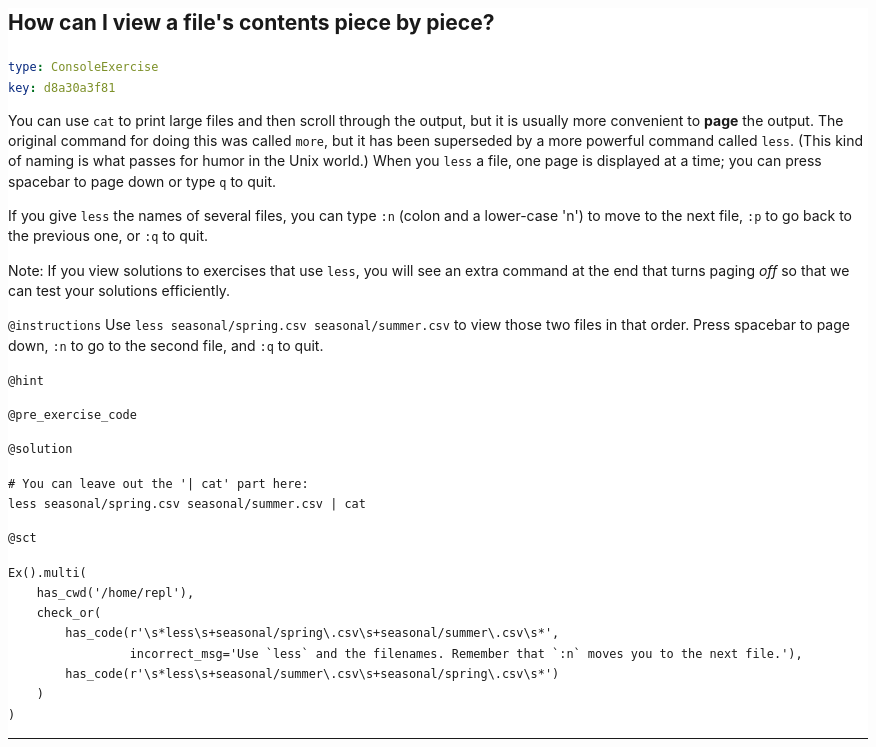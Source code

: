 
## How can I view a file's contents piece by piece?

```yaml
type: ConsoleExercise
key: d8a30a3f81
```

You can use `cat` to print large files and then scroll through the output,
but it is usually more convenient to **page** the output.
The original command for doing this was called `more`,
but it has been superseded by a more powerful command called `less`.
(This kind of naming is what passes for humor in the Unix world.)
When you `less` a file,
one page is displayed at a time;
you can press spacebar to page down or type `q` to quit.

If you give `less` the names of several files,
you can type `:n` (colon and a lower-case 'n') to move to the next file,
`:p` to go back to the previous one,
or `:q` to quit.

Note: If you view solutions to exercises that use `less`,
you will see an extra command at the end that turns paging *off*
so that we can test your solutions efficiently.

`@instructions`
Use `less seasonal/spring.csv seasonal/summer.csv` to view those two files in that order.
Press spacebar to page down, `:n` to go to the second file, and `:q` to quit.

`@hint`


`@pre_exercise_code`
```{python}

```

`@solution`
```{bash}
# You can leave out the '| cat' part here:
less seasonal/spring.csv seasonal/summer.csv | cat
```

`@sct`
```{python}
Ex().multi(
    has_cwd('/home/repl'),
    check_or(
        has_code(r'\s*less\s+seasonal/spring\.csv\s+seasonal/summer\.csv\s*',
                 incorrect_msg='Use `less` and the filenames. Remember that `:n` moves you to the next file.'),
        has_code(r'\s*less\s+seasonal/summer\.csv\s+seasonal/spring\.csv\s*')
    )
)
```

---